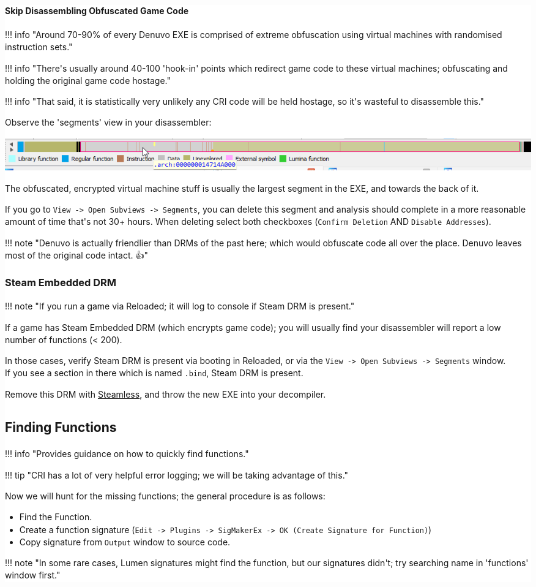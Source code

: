 #### Skip Disassembling Obfuscated Game Code

!!! info "Around 70-90% of every Denuvo EXE is comprised of extreme obfuscation using virtual machines with randomised instruction sets."

!!! info "There's usually around 40-100 'hook-in' points which redirect game code to these virtual machines; obfuscating and holding the original game code hostage."

!!! info "That said, it is statistically very unlikely any CRI code will be held hostage, so it's wasteful to disassemble this."

Observe the 'segments' view in your disassembler:

![Encrypted Segment](./images/IdaEncryptedSegment.png)

The obfuscated, encrypted virtual machine stuff is usually the largest segment in the EXE, and towards the back of it.  

If you go to `View -> Open Subviews -> Segments`, you can delete this segment and analysis should complete in a more reasonable amount
of time that's not 30+ hours.  When deleting select both checkboxes (`Confirm Deletion` AND `Disable Addresses`).

!!! note "Denuvo is actually friendlier than DRMs of the past here; which would obfuscate code all over the place. Denuvo leaves most of the original code intact. 👍"

### Steam Embedded DRM

!!! note "If you run a game via Reloaded; it will log to console if Steam DRM is present."

If a game has Steam Embedded DRM (which encrypts game code); you will usually find your disassembler will report a 
low number of functions (< 200).  

In those cases, verify Steam DRM is present via booting in Reloaded, or via the `View -> Open Subviews -> Segments` window.  
If you see a section in there which is named `.bind`, Steam DRM is present.  

Remove this DRM with [Steamless](https://github.com/atom0s/Steamless), and throw the new EXE into your decompiler.

## Finding Functions

!!! info "Provides guidance on how to quickly find functions."

!!! tip "CRI has a lot of very helpful error logging; we will be taking advantage of this."

Now we will hunt for the missing functions; the general procedure is as follows:  
- Find the Function.  
- Create a function signature (`Edit -> Plugins -> SigMakerEx -> OK (Create Signature for Function)`)  
- Copy signature from `Output` window to source code.  

!!! note "In some rare cases, Lumen signatures might find the function, but our signatures didn't; try searching name in 'functions' window first."

